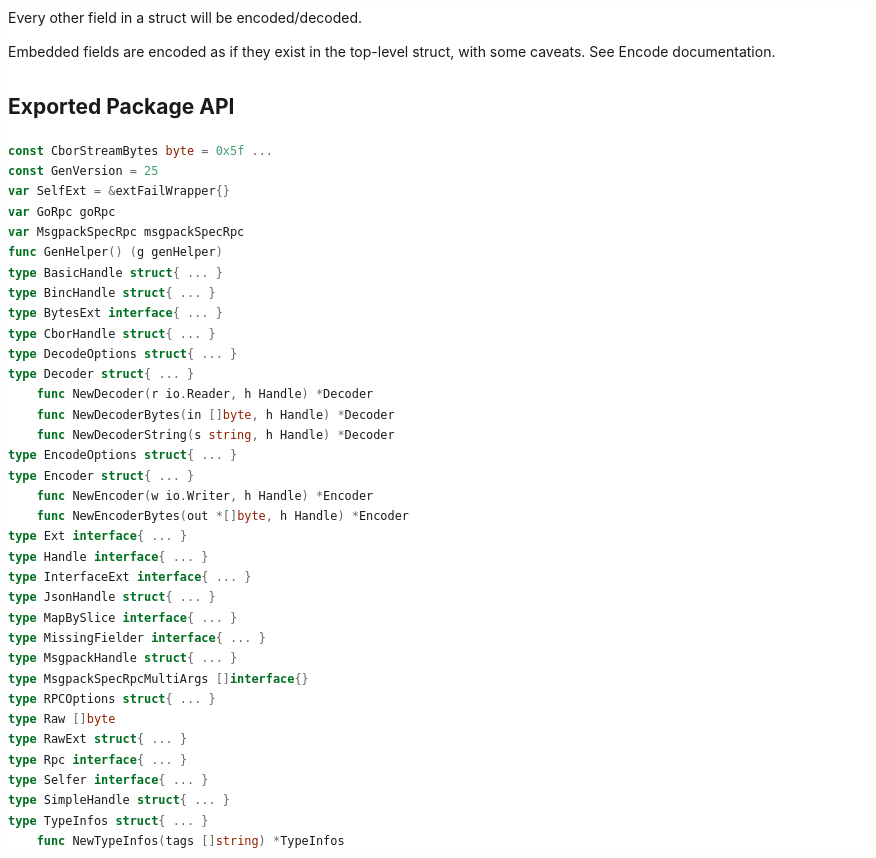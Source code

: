 Every other field in a struct will be encoded/decoded.

Embedded fields are encoded as if they exist in the top-level struct, with some
caveats. See Encode documentation.

## Exported Package API

```go
const CborStreamBytes byte = 0x5f ...
const GenVersion = 25
var SelfExt = &extFailWrapper{}
var GoRpc goRpc
var MsgpackSpecRpc msgpackSpecRpc
func GenHelper() (g genHelper)
type BasicHandle struct{ ... }
type BincHandle struct{ ... }
type BytesExt interface{ ... }
type CborHandle struct{ ... }
type DecodeOptions struct{ ... }
type Decoder struct{ ... }
    func NewDecoder(r io.Reader, h Handle) *Decoder
    func NewDecoderBytes(in []byte, h Handle) *Decoder
    func NewDecoderString(s string, h Handle) *Decoder
type EncodeOptions struct{ ... }
type Encoder struct{ ... }
    func NewEncoder(w io.Writer, h Handle) *Encoder
    func NewEncoderBytes(out *[]byte, h Handle) *Encoder
type Ext interface{ ... }
type Handle interface{ ... }
type InterfaceExt interface{ ... }
type JsonHandle struct{ ... }
type MapBySlice interface{ ... }
type MissingFielder interface{ ... }
type MsgpackHandle struct{ ... }
type MsgpackSpecRpcMultiArgs []interface{}
type RPCOptions struct{ ... }
type Raw []byte
type RawExt struct{ ... }
type Rpc interface{ ... }
type Selfer interface{ ... }
type SimpleHandle struct{ ... }
type TypeInfos struct{ ... }
    func NewTypeInfos(tags []string) *TypeInfos
```
